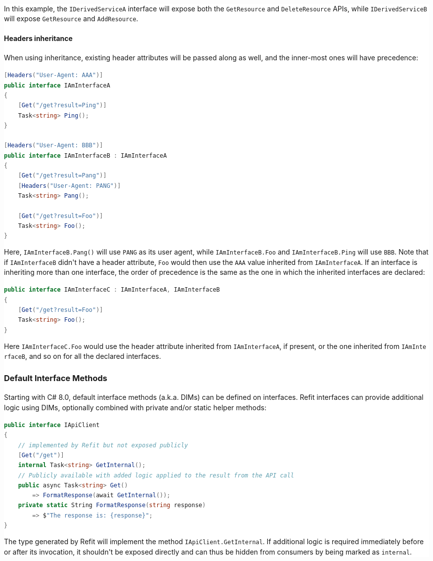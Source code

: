 In this example, the `IDerivedServiceA` interface will expose both the `GetResource` and `DeleteResource` APIs, while `IDerivedServiceB` will expose `GetResource` and `AddResource`.

#### Headers inheritance

When using inheritance, existing header attributes will be passed along as well, and the inner-most ones will have precedence:

```csharp
[Headers("User-Agent: AAA")]
public interface IAmInterfaceA
{
    [Get("/get?result=Ping")]
    Task<string> Ping();
}

[Headers("User-Agent: BBB")]
public interface IAmInterfaceB : IAmInterfaceA
{
    [Get("/get?result=Pang")]
    [Headers("User-Agent: PANG")]
    Task<string> Pang();

    [Get("/get?result=Foo")]
    Task<string> Foo();
}
```

Here, `IAmInterfaceB.Pang()` will use `PANG` as its user agent, while `IAmInterfaceB.Foo` and `IAmInterfaceB.Ping` will use `BBB`.
Note that if `IAmInterfaceB` didn't have a header attribute, `Foo` would then use the `AAA` value inherited from `IAmInterfaceA`.
If an interface is inheriting more than one interface, the order of precedence is the same as the one in which the inherited interfaces are declared:

```csharp
public interface IAmInterfaceC : IAmInterfaceA, IAmInterfaceB
{
    [Get("/get?result=Foo")]
    Task<string> Foo();
}
```

Here `IAmInterfaceC.Foo` would use the header attribute inherited from `IAmInterfaceA`, if present, or the one inherited from `IAmInterfaceB`, and so on for all the declared interfaces.

### Default Interface Methods
Starting with C# 8.0, default interface methods (a.k.a. DIMs) can be defined on interfaces. Refit interfaces can provide additional logic using DIMs, optionally combined with private and/or static helper methods:
```csharp
public interface IApiClient
{
    // implemented by Refit but not exposed publicly
    [Get("/get")]
    internal Task<string> GetInternal();
    // Publicly available with added logic applied to the result from the API call
    public async Task<string> Get()
        => FormatResponse(await GetInternal());
    private static String FormatResponse(string response)
        => $"The response is: {response}";
}
```
The type generated by Refit will implement the method `IApiClient.GetInternal`. If additional logic is required immediately before or after its invocation, it shouldn't be exposed directly and can thus be hidden from consumers by being marked as `internal`.

[//]: # ({% raw %})
[//]: # ({% endraw %})
[//]: # ({% raw %})
[//]: # ({% endraw %})